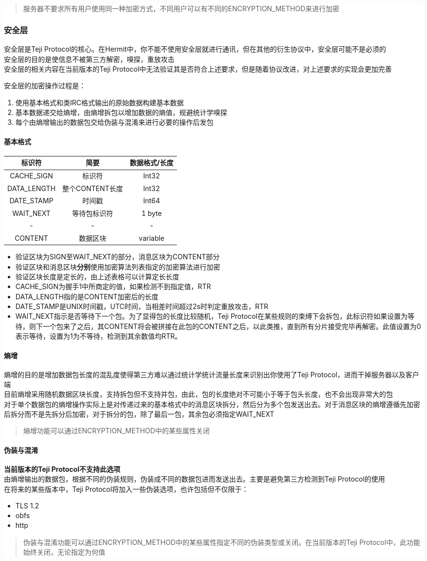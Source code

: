 >服务器不要求所有用户使用同一种加密方式，不同用户可以有不同的ENCRYPTION\_METHOD来进行加密

### 安全层
安全层是Teji Protocol的核心。在Hermit中，你不能不使用安全层就进行通讯，但在其他的衍生协议中，安全层可能不是必须的  
安全层的目的是使信息不被第三方解密，嗅探，重放攻击  
安全层的相关内容在当前版本的Teji Protocol中无法验证其是否符合上述要求，但是随着协议改进，对上述要求的实现会更加完善  

安全层的加密操作过程是：  
1. 使用基本格式和类IRC格式输出的原始数据构建基本数据
2. 基本数据递交给熵增，由熵增拆包以增加数据的熵值，规避统计学嗅探
3. 每个由熵增输出的数据包交给伪装与混淆来进行必要的操作后发包

#### 基本格式

|标识符|简要|数据格式/长度|
|:---:|:---:|:---:|
|CACHE\_SIGN|标识符|Int32|
|DATA\_LENGTH|整个CONTENT长度|Int32|
|DATE\_STAMP|时间戳|Int64|
|WAIT\_NEXT|等待包标识符|1 byte|
|-|-|-|
|CONTENT|数据区块|variable|

* 验证区块为SIGN至WAIT_NEXT的部分，消息区块为CONTENT部分  
* 验证区块和消息区块**分别**使用加密算法列表指定的加密算法进行加密  
* 验证区块长度是定长的，由上述表格可以计算定长长度  
* CACHE\_SIGN为握手1中所商定的值，如果检测不到指定值，RTR  
* DATA\_LENGTH指的是CONTENT加密后的长度  
* DATE\_STAMP是UNIX时间戳，UTC时间，当相差时间超过2s时判定重放攻击，RTR  
* WAIT\_NEXT指示是否等待下一个包。为了显得包的长度比较随机，Teji Protocol在某些规则的束缚下会拆包，此标识符如果设置为等待，则下一个包来了之后，其CONTENT将会被拼接在此包的CONTENT之后，以此类推，直到所有分片接受完毕再解密。此值设置为0表示等待，设置为1为不等待，检测到其余数值均RTR。  

#### 熵增
熵增的目的是增加数据包长度的混乱度使得第三方难以通过统计学统计流量长度来识别出你使用了Teji Protocol，进而干掉服务器以及客户端  
目前熵增采用随机数据区块长度，支持拆包但不支持并包，由此，包的长度绝对不可能小于等于包头长度，也不会出现非常大的包  
对于单个数据包的熵增操作实际上是对传递过来的基本格式中的消息区块拆分，然后分为多个包发送出去。对于消息区块的熵增遵循先加密后拆分而不是先拆分后加密，对于拆分的包，除了最后一包，其余包必须指定WAIT\_NEXT  

>熵增功能可以通过ENCRYPTION\_METHOD中的某些属性关闭

#### 伪装与混淆
**当前版本的Teji Protocol不支持此选项**  
由熵增输出的数据包，根据不同的伪装规则，伪装成不同的数据包进而发送出去。主要是避免第三方检测到Teji Protocol的使用  
在将来的某些版本中，Teji Protocol将加入一些伪装选项，也许包括但不仅限于：  
* TLS 1.2
* obfs
* http

>伪装与混淆功能可以通过ENCRYPTION\_METHOD中的某些属性指定不同的伪装类型或关闭。在当前版本的Teji Protocol中，此功能始终关闭，无论指定为何值
